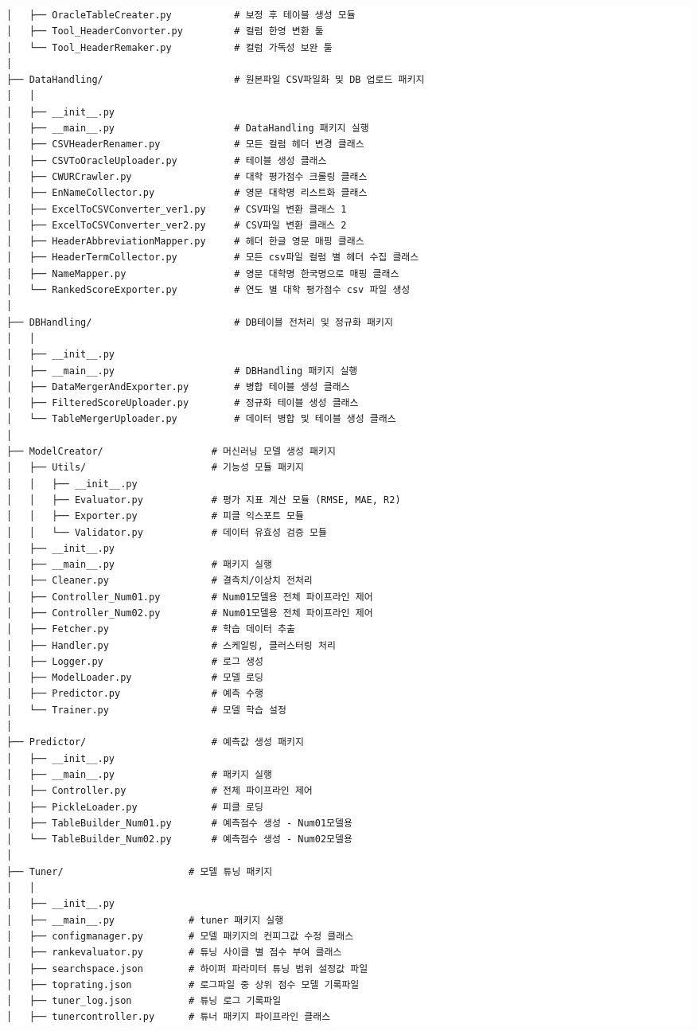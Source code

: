 ```
│   ├── OracleTableCreater.py           # 보정 후 테이블 생성 모듈
│   ├── Tool_HeaderConvorter.py         # 컬럼 한영 변환 툴
│   └── Tool_HeaderRemaker.py           # 컬럼 가독성 보완 툴
│
├── DataHandling/                       # 원본파일 CSV파일화 및 DB 업로드 패키지  
│   │  
│   ├── __init__.py  
│   ├── __main__.py                     # DataHandling 패키지 실행  
│   ├── CSVHeaderRenamer.py             # 모든 컬럼 헤더 변경 클래스  
│   ├── CSVToOracleUploader.py          # 테이블 생성 클래스  
│   ├── CWURCrawler.py                  # 대학 평가점수 크롤링 클래스  
│   ├── EnNameCollector.py              # 영문 대학명 리스트화 클래스  
│   ├── ExcelToCSVConverter_ver1.py     # CSV파일 변환 클래스 1  
│   ├── ExcelToCSVConverter_ver2.py     # CSV파일 변환 클래스 2  
│   ├── HeaderAbbreviationMapper.py     # 헤더 한글 영문 매핑 클래스  
│   ├── HeaderTermCollector.py          # 모든 csv파일 컬럼 별 헤더 수집 클래스  
│   ├── NameMapper.py                   # 영문 대학명 한국명으로 매핑 클래스  
│   └── RankedScoreExporter.py          # 연도 별 대학 평가점수 csv 파일 생성  
│  
├── DBHandling/                         # DB테이블 전처리 및 정규화 패키지  
│   │  
│   ├── __init__.py  
│   ├── __main__.py                     # DBHandling 패키지 실행  
│   ├── DataMergerAndExporter.py        # 병합 테이블 생성 클래스  
│   ├── FilteredScoreUploader.py        # 정규화 테이블 생성 클래스  
│   └── TableMergerUploader.py          # 데이터 병합 및 테이블 생성 클래스 
│
├── ModelCreator/                   # 머신러닝 모델 생성 패키지
│   ├── Utils/                      # 기능성 모듈 패키지
│   │   ├── __init__.py
│   │   ├── Evaluator.py            # 평가 지표 계산 모듈 (RMSE, MAE, R2)
│   │   ├── Exporter.py             # 피클 익스포트 모듈
│   │   └── Validator.py            # 데이터 유효성 검증 모듈
│   ├── __init__.py
│   ├── __main__.py                 # 패키지 실행
│   ├── Cleaner.py                  # 결측치/이상치 전처리
│   ├── Controller_Num01.py         # Num01모델용 전체 파이프라인 제어
│   ├── Controller_Num02.py         # Num01모델용 전체 파이프라인 제어
│   ├── Fetcher.py                  # 학습 데이터 추출
│   ├── Handler.py                  # 스케일링, 클러스터링 처리
│   ├── Logger.py                   # 로그 생성
│   ├── ModelLoader.py              # 모델 로딩
│   ├── Predictor.py                # 예측 수행
│   └── Trainer.py                  # 모델 학습 설정
│
├── Predictor/                      # 예측값 생성 패키지
│   ├── __init__.py
│   ├── __main__.py                 # 패키지 실행
│   ├── Controller.py               # 전체 파이프라인 제어
│   ├── PickleLoader.py             # 피클 로딩
│   ├── TableBuilder_Num01.py       # 예측점수 생성 - Num01모델용
│   └── TableBuilder_Num02.py       # 예측점수 생성 - Num02모델용
│
├── Tuner/                      # 모델 튜닝 패키지
│   │  
│   ├── __init__.py  
│   ├── __main__.py             # tuner 패키지 실행  
│   ├── configmanager.py        # 모델 패키지의 컨피그값 수정 클래스  
│   ├── rankevaluator.py        # 튜닝 사이클 별 점수 부여 클래스  
│   ├── searchspace.json        # 하이퍼 파라미터 튜닝 범위 설정값 파일  
│   ├── toprating.json          # 로그파일 중 상위 점수 모델 기록파일  
│   ├── tuner_log.json          # 튜닝 로그 기록파일  
│   ├── tunercontroller.py      # 튜너 패키지 파이프라인 클래스  
```
